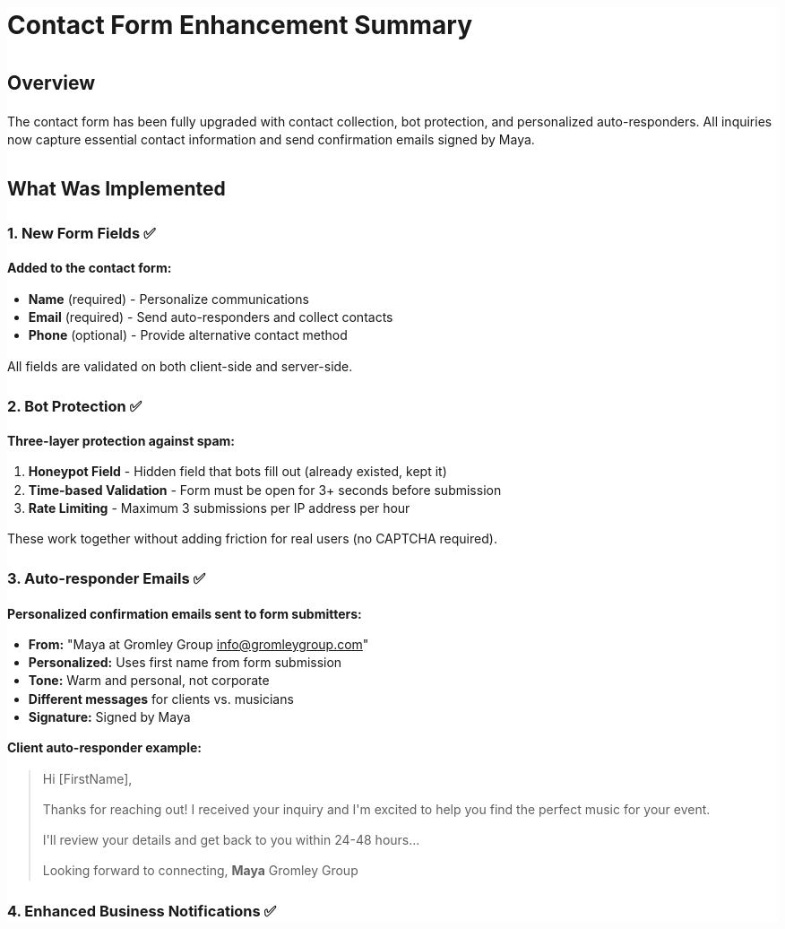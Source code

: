 # Contact Form Enhancement Summary

## Overview

The contact form has been fully upgraded with contact collection, bot protection, and personalized auto-responders. All inquiries now capture essential contact information and send confirmation emails signed by Maya.

## What Was Implemented

### 1. New Form Fields ✅

**Added to the contact form:**
- **Name** (required) - Personalize communications
- **Email** (required) - Send auto-responders and collect contacts
- **Phone** (optional) - Provide alternative contact method

All fields are validated on both client-side and server-side.

### 2. Bot Protection ✅

**Three-layer protection against spam:**

1. **Honeypot Field** - Hidden field that bots fill out (already existed, kept it)
2. **Time-based Validation** - Form must be open for 3+ seconds before submission
3. **Rate Limiting** - Maximum 3 submissions per IP address per hour

These work together without adding friction for real users (no CAPTCHA required).

### 3. Auto-responder Emails ✅

**Personalized confirmation emails sent to form submitters:**

- **From:** "Maya at Gromley Group <info@gromleygroup.com>"
- **Personalized:** Uses first name from form submission
- **Tone:** Warm and personal, not corporate
- **Different messages** for clients vs. musicians
- **Signature:** Signed by Maya

**Client auto-responder example:**
> Hi [FirstName],
> 
> Thanks for reaching out! I received your inquiry and I'm excited to help you find the perfect music for your event.
> 
> I'll review your details and get back to you within 24-48 hours...
> 
> Looking forward to connecting,
> **Maya**
> Gromley Group

### 4. Enhanced Business Notifications ✅
